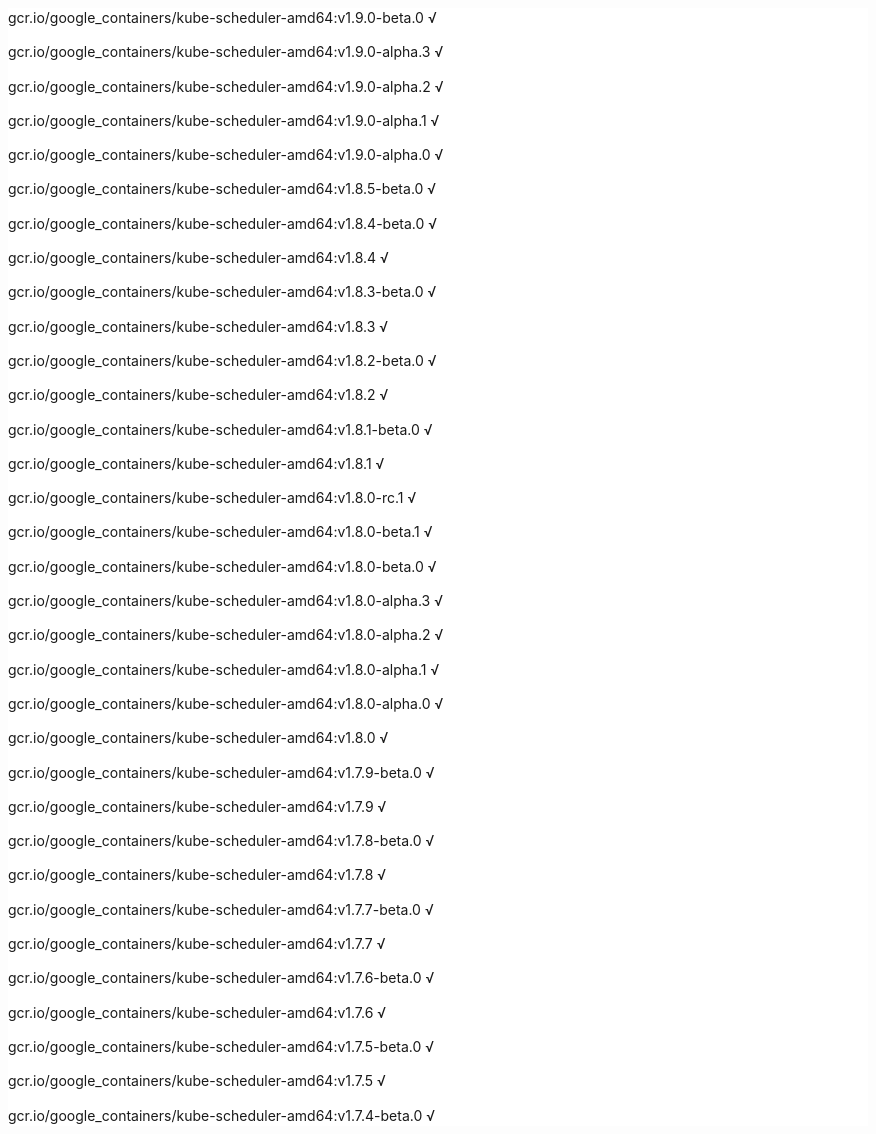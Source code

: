 gcr.io/google_containers/kube-scheduler-amd64:v1.9.0-beta.0 √

gcr.io/google_containers/kube-scheduler-amd64:v1.9.0-alpha.3 √

gcr.io/google_containers/kube-scheduler-amd64:v1.9.0-alpha.2 √

gcr.io/google_containers/kube-scheduler-amd64:v1.9.0-alpha.1 √

gcr.io/google_containers/kube-scheduler-amd64:v1.9.0-alpha.0 √

gcr.io/google_containers/kube-scheduler-amd64:v1.8.5-beta.0 √

gcr.io/google_containers/kube-scheduler-amd64:v1.8.4-beta.0 √

gcr.io/google_containers/kube-scheduler-amd64:v1.8.4 √

gcr.io/google_containers/kube-scheduler-amd64:v1.8.3-beta.0 √

gcr.io/google_containers/kube-scheduler-amd64:v1.8.3 √

gcr.io/google_containers/kube-scheduler-amd64:v1.8.2-beta.0 √

gcr.io/google_containers/kube-scheduler-amd64:v1.8.2 √

gcr.io/google_containers/kube-scheduler-amd64:v1.8.1-beta.0 √

gcr.io/google_containers/kube-scheduler-amd64:v1.8.1 √

gcr.io/google_containers/kube-scheduler-amd64:v1.8.0-rc.1 √

gcr.io/google_containers/kube-scheduler-amd64:v1.8.0-beta.1 √

gcr.io/google_containers/kube-scheduler-amd64:v1.8.0-beta.0 √

gcr.io/google_containers/kube-scheduler-amd64:v1.8.0-alpha.3 √

gcr.io/google_containers/kube-scheduler-amd64:v1.8.0-alpha.2 √

gcr.io/google_containers/kube-scheduler-amd64:v1.8.0-alpha.1 √

gcr.io/google_containers/kube-scheduler-amd64:v1.8.0-alpha.0 √

gcr.io/google_containers/kube-scheduler-amd64:v1.8.0 √

gcr.io/google_containers/kube-scheduler-amd64:v1.7.9-beta.0 √

gcr.io/google_containers/kube-scheduler-amd64:v1.7.9 √

gcr.io/google_containers/kube-scheduler-amd64:v1.7.8-beta.0 √

gcr.io/google_containers/kube-scheduler-amd64:v1.7.8 √

gcr.io/google_containers/kube-scheduler-amd64:v1.7.7-beta.0 √

gcr.io/google_containers/kube-scheduler-amd64:v1.7.7 √

gcr.io/google_containers/kube-scheduler-amd64:v1.7.6-beta.0 √

gcr.io/google_containers/kube-scheduler-amd64:v1.7.6 √

gcr.io/google_containers/kube-scheduler-amd64:v1.7.5-beta.0 √

gcr.io/google_containers/kube-scheduler-amd64:v1.7.5 √

gcr.io/google_containers/kube-scheduler-amd64:v1.7.4-beta.0 √
